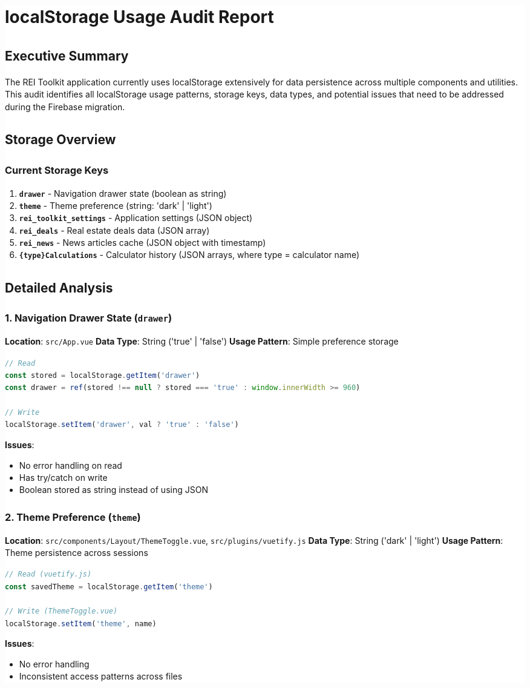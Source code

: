 # localStorage Usage Audit Report

## Executive Summary

The REI Toolkit application currently uses localStorage extensively for data persistence across multiple components and utilities. This audit identifies all localStorage usage patterns, storage keys, data types, and potential issues that need to be addressed during the Firebase migration.

## Storage Overview

### Current Storage Keys
1. **`drawer`** - Navigation drawer state (boolean as string)
2. **`theme`** - Theme preference (string: 'dark' | 'light')
3. **`rei_toolkit_settings`** - Application settings (JSON object)
4. **`rei_deals`** - Real estate deals data (JSON array)
5. **`rei_news`** - News articles cache (JSON object with timestamp)
6. **`{type}Calculations`** - Calculator history (JSON arrays, where type = calculator name)

## Detailed Analysis

### 1. Navigation Drawer State (`drawer`)
**Location**: `src/App.vue`
**Data Type**: String ('true' | 'false')
**Usage Pattern**: Simple preference storage
```javascript
// Read
const stored = localStorage.getItem('drawer')
const drawer = ref(stored !== null ? stored === 'true' : window.innerWidth >= 960)

// Write
localStorage.setItem('drawer', val ? 'true' : 'false')
```
**Issues**: 
- No error handling on read
- Has try/catch on write
- Boolean stored as string instead of using JSON

### 2. Theme Preference (`theme`)
**Location**: `src/components/Layout/ThemeToggle.vue`, `src/plugins/vuetify.js`
**Data Type**: String ('dark' | 'light')
**Usage Pattern**: Theme persistence across sessions
```javascript
// Read (vuetify.js)
const savedTheme = localStorage.getItem('theme')

// Write (ThemeToggle.vue)
localStorage.setItem('theme', name)
```
**Issues**:
- No error handling
- Inconsistent access patterns across files
